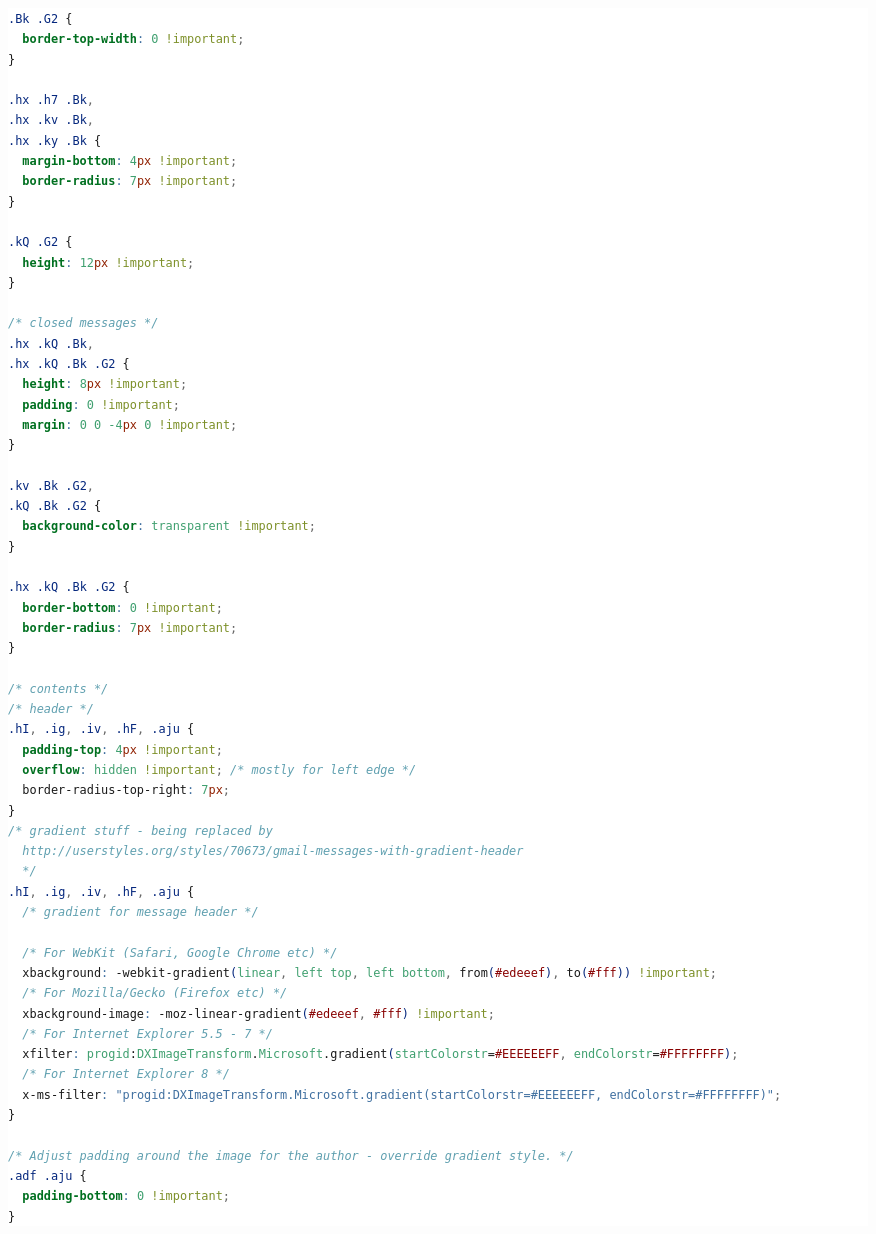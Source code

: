 ``` css Сделать conversation приятнее на вид
.Bk .G2 {
  border-top-width: 0 !important;
}

.hx .h7 .Bk,
.hx .kv .Bk,
.hx .ky .Bk {
  margin-bottom: 4px !important;
  border-radius: 7px !important;
}

.kQ .G2 {
  height: 12px !important;
}

/* closed messages */
.hx .kQ .Bk,
.hx .kQ .Bk .G2 {
  height: 8px !important;
  padding: 0 !important;
  margin: 0 0 -4px 0 !important;
}

.kv .Bk .G2,
.kQ .Bk .G2 {
  background-color: transparent !important;
}

.hx .kQ .Bk .G2 {
  border-bottom: 0 !important;
  border-radius: 7px !important;
}

/* contents */
/* header */
.hI, .ig, .iv, .hF, .aju {
  padding-top: 4px !important;
  overflow: hidden !important; /* mostly for left edge */
  border-radius-top-right: 7px;
}
/* gradient stuff - being replaced by
  http://userstyles.org/styles/70673/gmail-messages-with-gradient-header
  */
.hI, .ig, .iv, .hF, .aju {
  /* gradient for message header */

  /* For WebKit (Safari, Google Chrome etc) */
  xbackground: -webkit-gradient(linear, left top, left bottom, from(#edeeef), to(#fff)) !important;
  /* For Mozilla/Gecko (Firefox etc) */
  xbackground-image: -moz-linear-gradient(#edeeef, #fff) !important;
  /* For Internet Explorer 5.5 - 7 */
  xfilter: progid:DXImageTransform.Microsoft.gradient(startColorstr=#EEEEEEFF, endColorstr=#FFFFFFFF);
  /* For Internet Explorer 8 */
  x-ms-filter: "progid:DXImageTransform.Microsoft.gradient(startColorstr=#EEEEEEFF, endColorstr=#FFFFFFFF)";
}

/* Adjust padding around the image for the author - override gradient style. */
.adf .aju {
  padding-bottom: 0 !important;
}

```